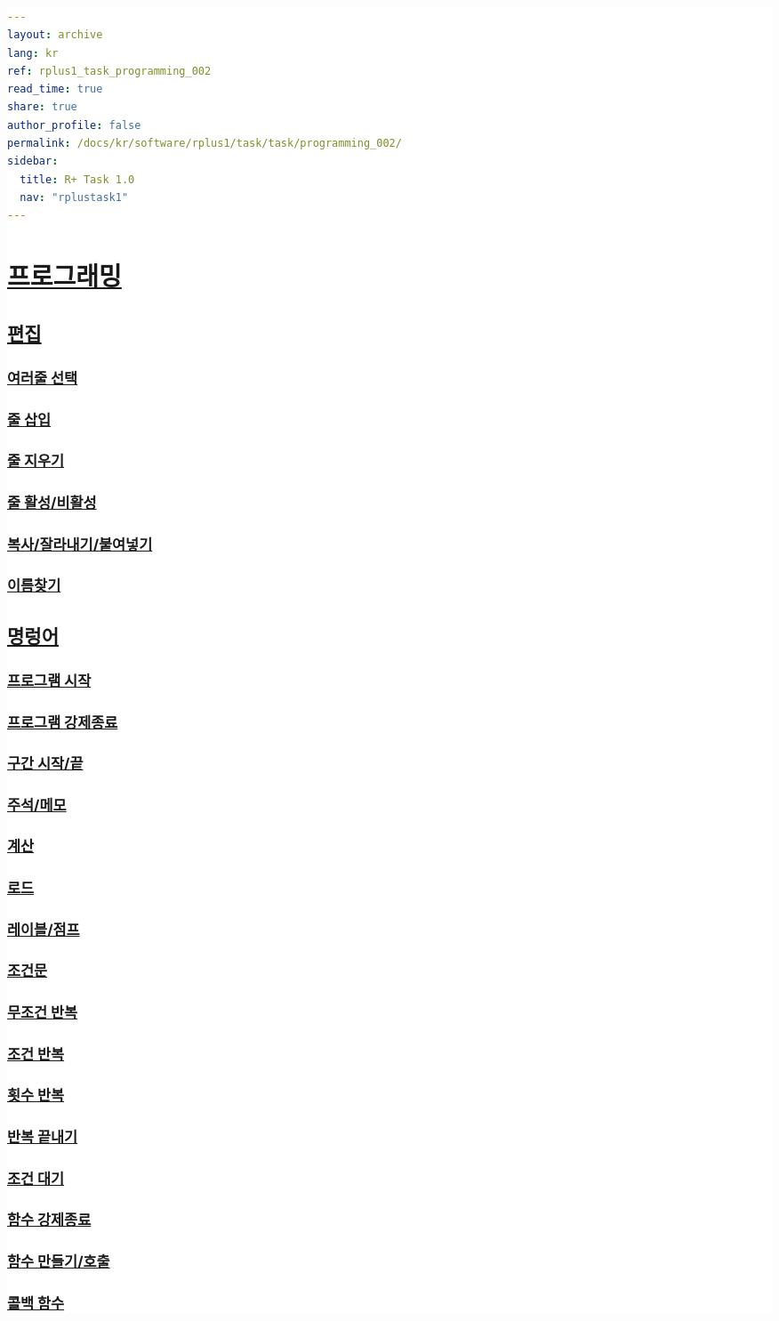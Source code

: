 ```yaml
---
layout: archive
lang: kr
ref: rplus1_task_programming_002
read_time: true
share: true
author_profile: false
permalink: /docs/kr/software/rplus1/task/task/programming_002/
sidebar:
  title: R+ Task 1.0
  nav: "rplustask1"
---
```


<div style="counter-reset: h1 2">
</div>

# [프로그래밍](#프로그래밍)

## [편집](#편집)

### [여러줄 선택](#여러줄-선택)
### [줄 삽입](#줄-삽입)
### [줄 지우기](#줄-지우기)
### [줄 활성/비활성](#줄-활성-비활성)
### [복사/잘라내기/붙여넣기](#복사-잘라내기-붙여넣기)
### [이름찾기](#이름찾기)

## [명렁어](#명령어)

### [프로그램 시작](#프로그램-시작)
### [프로그램 강제종료](#프로그램-강제종료)
### [구간 시작/끝](#구간-시작-끝)
### [주석/메모](#주석-메모)
### [계산](#계산)
### [로드](#로드)
### [레이블/점프](#레이블-점프)
### [조건문](#조건문)
### [무조건 반복](#무조건-반복)
### [조건 반복](#조건-반복)
### [횟수 반복](#횟수-반복)
### [반복 끝내기](#반복-끝내기)
### [조건 대기](#조건-대기)
### [함수 강제종료](#함수-강제종료)
### [함수 만들기/호출](#함수-만들기-호출)
### [콜백 함수](#콜백-함수)